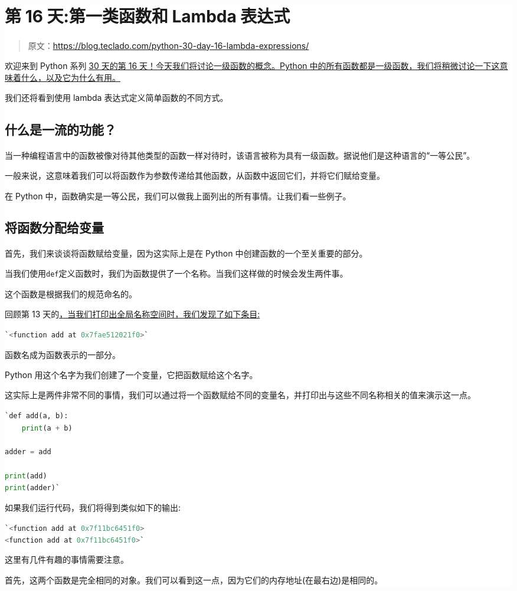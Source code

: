 # 第 16 天:第一类函数和 Lambda 表达式

> 原文：<https://blog.teclado.com/python-30-day-16-lambda-expressions/>

欢迎来到 Python 系列 [30 天的第 16 天！今天我们将讨论一级函数的概念。Python 中的所有函数都是一级函数，我们将稍微讨论一下这意味着什么，以及它为什么有用。](https://blog.teclado.com/30-days-of-python/)

我们还将看到使用 lambda 表达式定义简单函数的不同方式。

## 什么是一流的功能？

当一种编程语言中的函数被像对待其他类型的函数一样对待时，该语言被称为具有一级函数。据说他们是这种语言的“一等公民”。

一般来说，这意味着我们可以将函数作为参数传递给其他函数，从函数中返回它们，并将它们赋给变量。

在 Python 中，函数确实是一等公民，我们可以做我上面列出的所有事情。让我们看一些例子。

## 将函数分配给变量

首先，我们来谈谈将函数赋给变量，因为这实际上是在 Python 中创建函数的一个至关重要的部分。

当我们使用`def`定义函数时，我们为函数提供了一个名称。当我们这样做的时候会发生两件事。

这个函数是根据我们的规范命名的。

回顾第 13 天的[，当我们打印出全局名称空间时，我们发现了如下条目:](/30-days-of-python/python-30-day-13-return-statements/)

```py
`<function add at 0x7fae512021f0>` 
```

函数名成为函数表示的一部分。

Python 用这个名字为我们创建了一个变量，它把函数赋给这个名字。

这实际上是两件非常不同的事情，我们可以通过将一个函数赋给不同的变量名，并打印出与这些不同名称相关的值来演示这一点。

```py
`def add(a, b):
    print(a + b)

adder = add

print(add)
print(adder)` 
```

如果我们运行代码，我们将得到类似如下的输出:

```py
`<function add at 0x7f11bc6451f0>
<function add at 0x7f11bc6451f0>` 
```

这里有几件有趣的事情需要注意。

首先，这两个函数是完全相同的对象。我们可以看到这一点，因为它们的内存地址(在最右边)是相同的。
